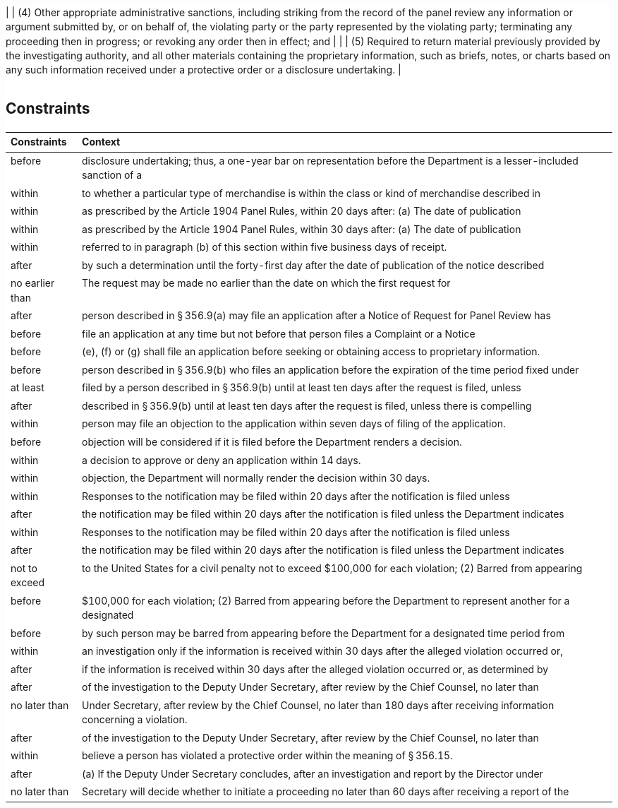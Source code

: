|                   |             (4) Other appropriate administrative sanctions, including striking from the record of the panel review any information or argument submitted by, or on behalf of, the violating party or the party represented by the violating party; terminating any proceeding then in progress; or revoking any order then in effect; and |
|                   |             (5) Required to return material previously provided by the investigating authority, and all other materials containing the proprietary information, such as briefs, notes, or charts based on any such information received under a protective order or a disclosure undertaking.                                             |


## Constraints

| Constraints     | Context                                                                                                                         |
|:----------------|:--------------------------------------------------------------------------------------------------------------------------------|
| before          | disclosure undertaking; thus, a one-year bar on representation before the Department is a lesser-included sanction of a         |
| within          | to whether a particular type of merchandise is within the class or kind of merchandise described in                             |
| within          | as prescribed by the Article 1904 Panel Rules, within 20 days after: (a) The date of publication                                |
| within          | as prescribed by the Article 1904 Panel Rules, within 30 days after: (a) The date of publication                                |
| within          | referred to in paragraph (b) of this section within  five business days of receipt.                                             |
| after           | by such a determination until the forty-first day after the date of publication of the notice described                         |
| no earlier than | The request may be made  no earlier than the date on which the first request for                                                |
| after           | person described in &#167;&#8201;356.9(a) may file an application after a Notice of Request for Panel Review has                |
| before          | file an application at any time but not before that person files a Complaint or a Notice                                        |
| before          | (e), (f) or (g) shall file an application before  seeking or obtaining access to proprietary information.                       |
| before          | person described in &#167;&#8201;356.9(b) who files an application before the expiration of the time period fixed under         |
| at least        | filed by a person described in &#167;&#8201;356.9(b) until at least ten days after the request is filed, unless                 |
| after           | described in &#167;&#8201;356.9(b) until at least ten days after the request is filed, unless there is compelling               |
| within          | person may file an objection to the application within  seven days of filing of the application.                                |
| before          | objection will be considered if it is filed before  the Department renders a decision.                                          |
| within          | a decision to approve or deny an application within  14 days.                                                                   |
| within          | objection, the Department will normally render the decision within  30 days.                                                    |
| within          | Responses to the notification may be filed  within 20 days after the notification is filed unless                               |
| after           | the notification may be filed within 20 days after the notification is filed unless the Department indicates                    |
| within          | Responses to the notification may be filed  within 20 days after the notification is filed unless                               |
| after           | the notification may be filed within 20 days after the notification is filed unless the Department indicates                    |
| not to exceed   | to the United States for a civil penalty not to exceed $100,000 for each violation; (2) Barred from appearing                   |
| before          | $100,000 for each violation; (2) Barred from appearing before the Department to represent another for a designated              |
| before          | by such person may be barred from appearing before the Department for a designated time period from                             |
| within          | an investigation only if the information is received within 30 days after the alleged violation occurred or,                    |
| after           | if the information is received within 30 days after the alleged violation occurred or, as determined by                         |
| after           | of the investigation to the Deputy Under Secretary, after review by the Chief Counsel, no later than                            |
| no later than   | Under Secretary, after review by the Chief Counsel, no later than  180 days after receiving information concerning a violation. |
| after           | of the investigation to the Deputy Under Secretary, after review by the Chief Counsel, no later than                            |
| within          | believe a person has violated a protective order within  the meaning of &#167;&#8201;356.15.                                    |
| after           | (a) If the Deputy Under Secretary concludes,  after an investigation and report by the Director under                           |
| no later than   | Secretary will decide whether to initiate a proceeding no later than 60 days after receiving a report of the                    |